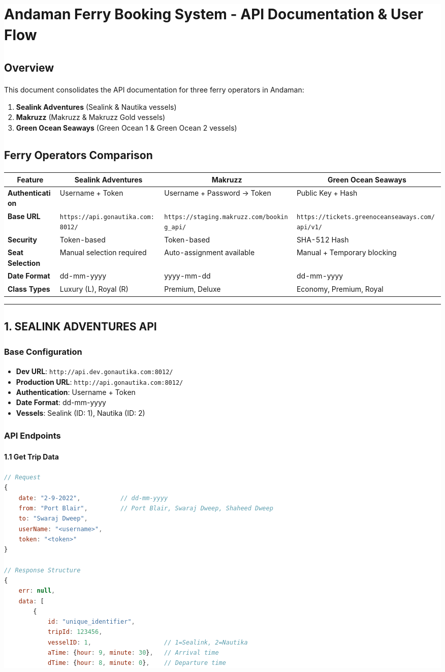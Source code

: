# Andaman Ferry Booking System - API Documentation & User Flow

## Overview

This document consolidates the API documentation for three ferry operators in Andaman:

1. **Sealink Adventures** (Sealink & Nautika vessels)
2. **Makruzz** (Makruzz & Makruzz Gold vessels)
3. **Green Ocean Seaways** (Green Ocean 1 & Green Ocean 2 vessels)

## Ferry Operators Comparison

| Feature            | Sealink Adventures                | Makruzz                                    | Green Ocean Seaways                             |
| ------------------ | --------------------------------- | ------------------------------------------ | ----------------------------------------------- |
| **Authentication** | Username + Token                  | Username + Password → Token                | Public Key + Hash                               |
| **Base URL**       | `https://api.gonautika.com:8012/` | `https://staging.makruzz.com/booking_api/` | `https://tickets.greenoceanseaways.com/api/v1/` |
| **Security**       | Token-based                       | Token-based                                | SHA-512 Hash                                    |
| **Seat Selection** | Manual selection required         | Auto-assignment available                  | Manual + Temporary blocking                     |
| **Date Format**    | dd-mm-yyyy                        | yyyy-mm-dd                                 | dd-mm-yyyy                                      |
| **Class Types**    | Luxury (L), Royal (R)             | Premium, Deluxe                            | Economy, Premium, Royal                         |

---

## 1. SEALINK ADVENTURES API

### Base Configuration

- **Dev URL**: `http://api.dev.gonautika.com:8012/`
- **Production URL**: `http://api.gonautika.com:8012/`
- **Authentication**: Username + Token
- **Date Format**: dd-mm-yyyy
- **Vessels**: Sealink (ID: 1), Nautika (ID: 2)

### API Endpoints

#### 1.1 Get Trip Data

```javascript
// Request
{
    date: "2-9-2022",           // dd-mm-yyyy
    from: "Port Blair",         // Port Blair, Swaraj Dweep, Shaheed Dweep
    to: "Swaraj Dweep",
    userName: "<username>",
    token: "<token>"
}

// Response Structure
{
    err: null,
    data: [
        {
            id: "unique_identifier",
            tripId: 123456,
            vesselID: 1,                    // 1=Sealink, 2=Nautika
            aTime: {hour: 9, minute: 30},   // Arrival time
            dTime: {hour: 8, minute: 0},    // Departure time
```